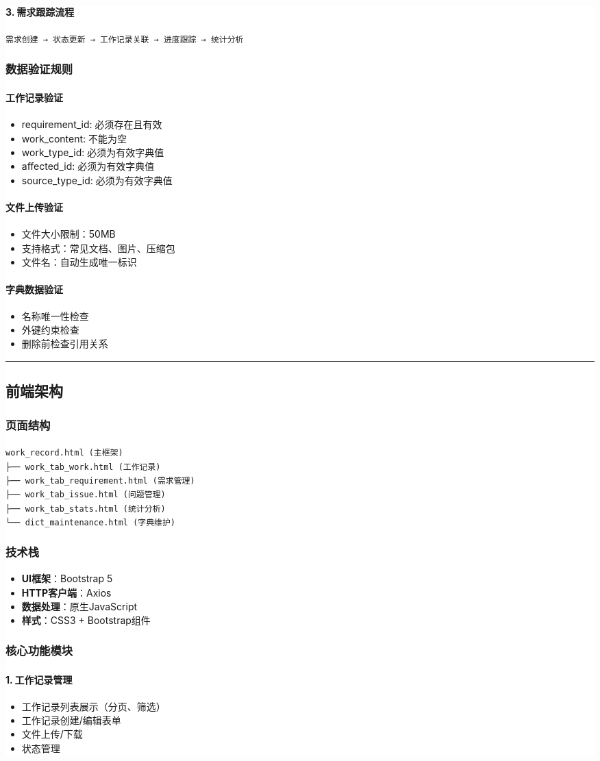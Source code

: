 #### 3. 需求跟踪流程
```
需求创建 → 状态更新 → 工作记录关联 → 进度跟踪 → 统计分析
```

### 数据验证规则

#### 工作记录验证
- requirement_id: 必须存在且有效
- work_content: 不能为空
- work_type_id: 必须为有效字典值
- affected_id: 必须为有效字典值
- source_type_id: 必须为有效字典值

#### 文件上传验证
- 文件大小限制：50MB
- 支持格式：常见文档、图片、压缩包
- 文件名：自动生成唯一标识

#### 字典数据验证
- 名称唯一性检查
- 外键约束检查
- 删除前检查引用关系

---

## 前端架构

### 页面结构
```
work_record.html (主框架)
├── work_tab_work.html (工作记录)
├── work_tab_requirement.html (需求管理)
├── work_tab_issue.html (问题管理)
├── work_tab_stats.html (统计分析)
└── dict_maintenance.html (字典维护)
```

### 技术栈
- **UI框架**：Bootstrap 5
- **HTTP客户端**：Axios
- **数据处理**：原生JavaScript
- **样式**：CSS3 + Bootstrap组件

### 核心功能模块

#### 1. 工作记录管理
- 工作记录列表展示（分页、筛选）
- 工作记录创建/编辑表单
- 文件上传/下载
- 状态管理
